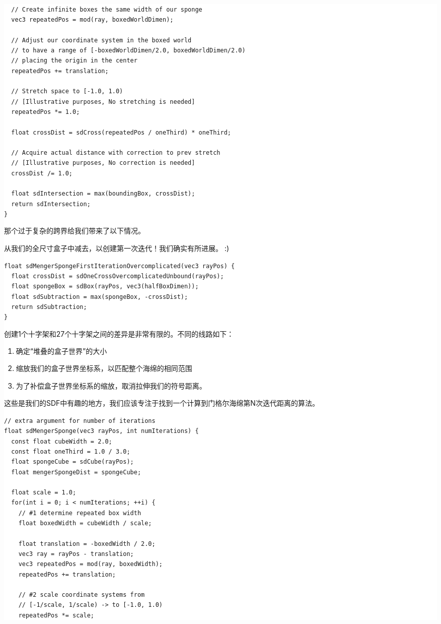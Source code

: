 ```
  // Create infinite boxes the same width of our sponge
  vec3 repeatedPos = mod(ray, boxedWorldDimen);

  // Adjust our coordinate system in the boxed world
  // to have a range of [-boxedWorldDimen/2.0, boxedWorldDimen/2.0)
  // placing the origin in the center
  repeatedPos += translation;

  // Stretch space to [-1.0, 1.0)
  // [Illustrative purposes, No stretching is needed]
  repeatedPos *= 1.0; 

  float crossDist = sdCross(repeatedPos / oneThird) * oneThird;

  // Acquire actual distance with correction to prev stretch
  // [Illustrative purposes, No correction is needed]
  crossDist /= 1.0;

  float sdIntersection = max(boundingBox, crossDist);
  return sdIntersection;
}
```

那个过于复杂的跨界给我们带来了以下情况。

从我们的全尺寸盒子中减去，以创建第一次迭代！我们确实有所进展。 :)

```
float sdMengerSpongeFirstIterationOvercomplicated(vec3 rayPos) {
  float crossDist = sdOneCrossOvercomplicatedUnbound(rayPos);
  float spongeBox = sdBox(rayPos, vec3(halfBoxDimen));
  float sdSubtraction = max(spongeBox, -crossDist);
  return sdSubtraction;
}
```

创建1个十字架和27个十字架之间的差异是非常有限的。不同的线路如下：

1.  确定“堆叠的盒子世界”的大小

1.  缩放我们的盒子世界坐标系，以匹配整个海绵的相同范围

1.  为了补偿盒子世界坐标系的缩放，取消拉伸我们的符号距离。

这些是我们的SDF中有趣的地方，我们应该专注于找到一个计算到门格尔海绵第N次迭代距离的算法。

```
// extra argument for number of iterations
float sdMengerSponge(vec3 rayPos, int numIterations) {
  const float cubeWidth = 2.0;
  const float oneThird = 1.0 / 3.0;
  float spongeCube = sdCube(rayPos);
  float mengerSpongeDist = spongeCube;

  float scale = 1.0;
  for(int i = 0; i < numIterations; ++i) {
    // #1 determine repeated box width
    float boxedWidth = cubeWidth / scale;

    float translation = -boxedWidth / 2.0;
    vec3 ray = rayPos - translation;
    vec3 repeatedPos = mod(ray, boxedWidth);
    repeatedPos += translation;

    // #2 scale coordinate systems from 
    // [-1/scale, 1/scale) -> to [-1.0, 1.0)
    repeatedPos *= scale;

```